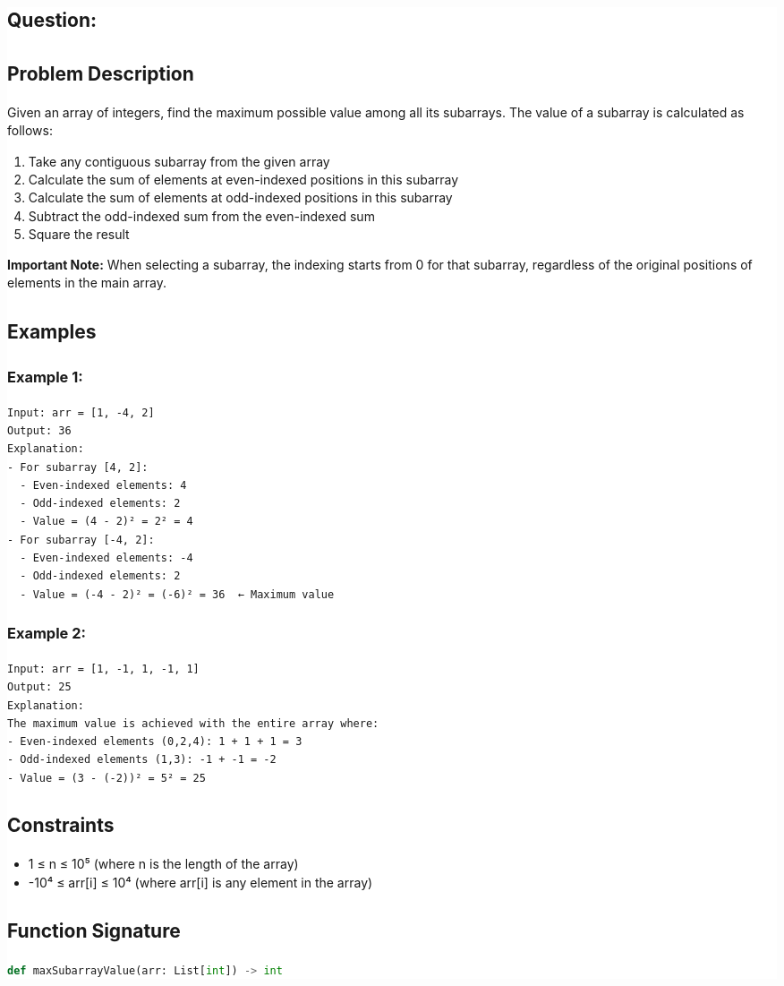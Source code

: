 ## Question: 

## Problem Description
Given an array of integers, find the maximum possible value among all its subarrays. The value of a subarray is calculated as follows:

1. Take any contiguous subarray from the given array
2. Calculate the sum of elements at even-indexed positions in this subarray
3. Calculate the sum of elements at odd-indexed positions in this subarray
4. Subtract the odd-indexed sum from the even-indexed sum
5. Square the result

**Important Note:** When selecting a subarray, the indexing starts from 0 for that subarray, regardless of the original positions of elements in the main array.

## Examples

### Example 1:
```
Input: arr = [1, -4, 2]
Output: 36
Explanation: 
- For subarray [4, 2]: 
  - Even-indexed elements: 4
  - Odd-indexed elements: 2
  - Value = (4 - 2)² = 2² = 4
- For subarray [-4, 2]:
  - Even-indexed elements: -4
  - Odd-indexed elements: 2
  - Value = (-4 - 2)² = (-6)² = 36  ← Maximum value
```

### Example 2:
```
Input: arr = [1, -1, 1, -1, 1]
Output: 25
Explanation:
The maximum value is achieved with the entire array where:
- Even-indexed elements (0,2,4): 1 + 1 + 1 = 3
- Odd-indexed elements (1,3): -1 + -1 = -2
- Value = (3 - (-2))² = 5² = 25
```

## Constraints
- 1 ≤ n ≤ 10⁵ (where n is the length of the array)
- -10⁴ ≤ arr[i] ≤ 10⁴ (where arr[i] is any element in the array)

## Function Signature
```python
def maxSubarrayValue(arr: List[int]) -> int
```
